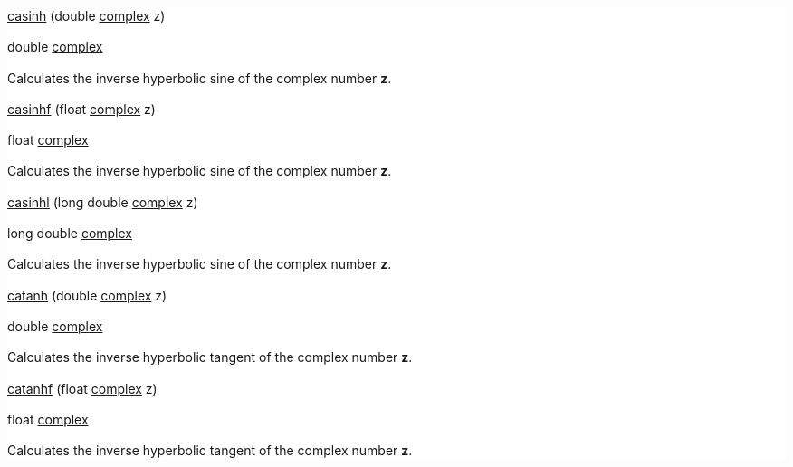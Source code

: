 <tr id="row760084883165622"><td class="cellrowborder" valign="top" width="50%" headers="mcps1.1.3.1.1 "><p id="p1837030768165622"><a name="p1837030768165622"></a><a name="p1837030768165622"></a><a href="MATH.md#ga6fc1a0c1cbac62ba63e799d7e8f488e0">casinh</a> (double <a href="MATH.md#ga0fa4878c968311979d497ccc322e0b9b">complex</a> z)</p>
</td>
<td class="cellrowborder" valign="top" width="50%" headers="mcps1.1.3.1.2 "><p id="p450048895165622"><a name="p450048895165622"></a><a name="p450048895165622"></a>double <a href="MATH.md#ga0fa4878c968311979d497ccc322e0b9b">complex</a> </p>
<p id="p344781380165622"><a name="p344781380165622"></a><a name="p344781380165622"></a>Calculates the inverse hyperbolic sine of the complex number <strong id="b1393090912165622"><a name="b1393090912165622"></a><a name="b1393090912165622"></a>z</strong>. </p>
</td>
</tr>
<tr id="row1736938698165622"><td class="cellrowborder" valign="top" width="50%" headers="mcps1.1.3.1.1 "><p id="p618366074165622"><a name="p618366074165622"></a><a name="p618366074165622"></a><a href="MATH.md#ga8b682e1c311efa5594ec0d0b39c9efe0">casinhf</a> (float <a href="MATH.md#ga0fa4878c968311979d497ccc322e0b9b">complex</a> z)</p>
</td>
<td class="cellrowborder" valign="top" width="50%" headers="mcps1.1.3.1.2 "><p id="p1283827135165622"><a name="p1283827135165622"></a><a name="p1283827135165622"></a>float <a href="MATH.md#ga0fa4878c968311979d497ccc322e0b9b">complex</a> </p>
<p id="p1152790835165622"><a name="p1152790835165622"></a><a name="p1152790835165622"></a>Calculates the inverse hyperbolic sine of the complex number <strong id="b672346961165622"><a name="b672346961165622"></a><a name="b672346961165622"></a>z</strong>. </p>
</td>
</tr>
<tr id="row1098117059165622"><td class="cellrowborder" valign="top" width="50%" headers="mcps1.1.3.1.1 "><p id="p245772865165622"><a name="p245772865165622"></a><a name="p245772865165622"></a><a href="MATH.md#ga174b8f2a00e771dbbad06fdf0e0ee449">casinhl</a> (long double <a href="MATH.md#ga0fa4878c968311979d497ccc322e0b9b">complex</a> z)</p>
</td>
<td class="cellrowborder" valign="top" width="50%" headers="mcps1.1.3.1.2 "><p id="p943810290165622"><a name="p943810290165622"></a><a name="p943810290165622"></a>long double <a href="MATH.md#ga0fa4878c968311979d497ccc322e0b9b">complex</a> </p>
<p id="p327487604165622"><a name="p327487604165622"></a><a name="p327487604165622"></a>Calculates the inverse hyperbolic sine of the complex number <strong id="b2102879478165622"><a name="b2102879478165622"></a><a name="b2102879478165622"></a>z</strong>. </p>
</td>
</tr>
<tr id="row1167675980165622"><td class="cellrowborder" valign="top" width="50%" headers="mcps1.1.3.1.1 "><p id="p1380547532165622"><a name="p1380547532165622"></a><a name="p1380547532165622"></a><a href="MATH.md#ga376fef7890def8c0e7b2b5a5292be074">catanh</a> (double <a href="MATH.md#ga0fa4878c968311979d497ccc322e0b9b">complex</a> z)</p>
</td>
<td class="cellrowborder" valign="top" width="50%" headers="mcps1.1.3.1.2 "><p id="p2092387453165622"><a name="p2092387453165622"></a><a name="p2092387453165622"></a>double <a href="MATH.md#ga0fa4878c968311979d497ccc322e0b9b">complex</a> </p>
<p id="p654386378165622"><a name="p654386378165622"></a><a name="p654386378165622"></a>Calculates the inverse hyperbolic tangent of the complex number <strong id="b1394025920165622"><a name="b1394025920165622"></a><a name="b1394025920165622"></a>z</strong>. </p>
</td>
</tr>
<tr id="row1595913940165622"><td class="cellrowborder" valign="top" width="50%" headers="mcps1.1.3.1.1 "><p id="p895537400165622"><a name="p895537400165622"></a><a name="p895537400165622"></a><a href="MATH.md#ga480c29e0eeace893be77a2c61995d2ec">catanhf</a> (float <a href="MATH.md#ga0fa4878c968311979d497ccc322e0b9b">complex</a> z)</p>
</td>
<td class="cellrowborder" valign="top" width="50%" headers="mcps1.1.3.1.2 "><p id="p2068188835165622"><a name="p2068188835165622"></a><a name="p2068188835165622"></a>float <a href="MATH.md#ga0fa4878c968311979d497ccc322e0b9b">complex</a> </p>
<p id="p892377214165622"><a name="p892377214165622"></a><a name="p892377214165622"></a>Calculates the inverse hyperbolic tangent of the complex number <strong id="b1212449899165622"><a name="b1212449899165622"></a><a name="b1212449899165622"></a>z</strong>. </p>
</td>